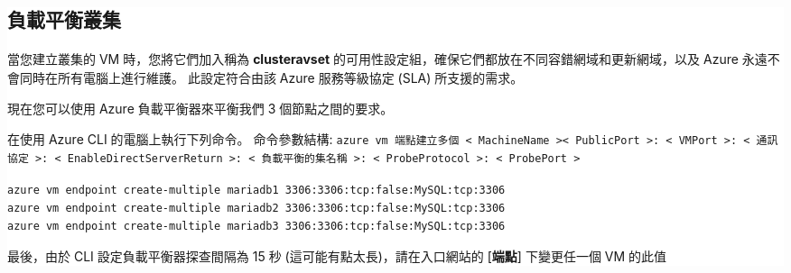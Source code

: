 ## 負載平衡叢集

當您建立叢集的 VM 時，您將它們加入稱為 **clusteravset** 的可用性設定組，確保它們都放在不同容錯網域和更新網域，以及 Azure 永遠不會同時在所有電腦上進行維護。 此設定符合由該 Azure 服務等級協定 (SLA) 所支援的需求。

現在您可以使用 Azure 負載平衡器來平衡我們 3 個節點之間的要求。

在使用 Azure CLI 的電腦上執行下列命令。
命令參數結構: `azure vm 端點建立多個 < MachineName >< PublicPort >: < VMPort >: < 通訊協定 >: < EnableDirectServerReturn >: < 負載平衡的集名稱 >: < ProbeProtocol >: < ProbePort >`

    azure vm endpoint create-multiple mariadb1 3306:3306:tcp:false:MySQL:tcp:3306
    azure vm endpoint create-multiple mariadb2 3306:3306:tcp:false:MySQL:tcp:3306
    azure vm endpoint create-multiple mariadb3 3306:3306:tcp:false:MySQL:tcp:3306

最後，由於 CLI 設定負載平衡器探查間隔為 15 秒 (這可能有點太長)，請在入口網站的 [**端點**] 下變更任一個 VM 的此值


[architecture overview]: #architecture-overview 
[creating the template]: #creating-the-template 
[creating the cluster]: #creating-the-cluster 
[load balancing the cluster]: #load-balancing-the-cluster 
[validating the cluster]: #validating-the-cluster 
[next steps]: #next-steps 
[galera]: http://galeracluster.com/products/ 
[mariadbs]: https://mariadb.org/en/about/ 
[azure cli]: http://azure.microsoft.com/documentation/articles/xplat-cli/ 
[azure cli command reference]: http://azure.microsoft.com/documentation/articles/virtual-machines-command-line-tools/ 
[create an ssh key for authentication]: http://www.jeff.wilcox.name/2013/06/secure-linux-vms-with-ssh-certificates/ 
[performance tuning strategy]: http://azure.microsoft.com/documentation/articles/virtual-machines-linux-optimize-mysql-perf/ 
[optimize and test mysql performance on azure linux vms]: http://azure.microsoft.com/documentation/articles/virtual-machines-linux-optimize-mysql-perf/ 
[issue #1268 in the azure cli]: https://github.com/Azure/azure-xplat-cli/issues/1268 
[another way to cluster mysql on linux]: http://azure.microsoft.com/documentation/articles/virtual-machines-linux-mysql-cluster/ 